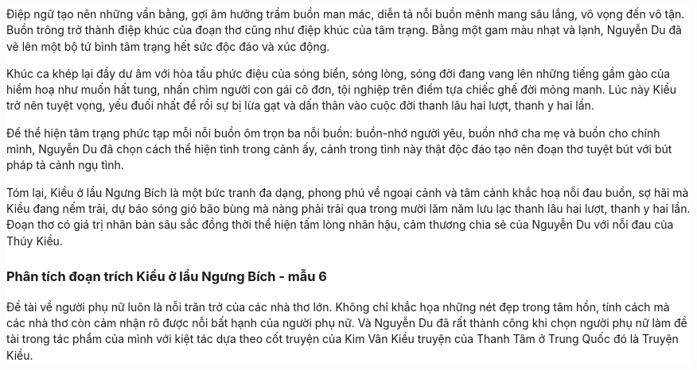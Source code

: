 Điệp ngữ tạo nên những vần bằng, gợi âm hưởng trầm buồn man mác, diễn tả nỗi buồn mênh mang sâu lắng, vô vọng đến vô tận. Buồn trông trở thành điệp khúc của đoạn thơ cũng như điệp khúc của tâm trạng. Bằng một gam màu nhạt và lạnh, Nguyễn Du đã vẽ lên một bộ tứ bình tâm trạng hết sức độc đáo và xúc động.

Khúc ca khép lại đầy dư âm với hòa tấu phức điệu của sóng biển, sóng lòng, sóng đời đang vang lên những tiếng gầm gào của hiểm hoạ như muốn hất tung, nhấn chìm người con gái cô đơn, tội nghiệp trên điểm tựa chiếc ghế đời mỏng manh. Lúc này Kiều trở nên tuyệt vọng, yếu đuối nhất để rồi sự bị lừa gạt và dấn thân vào cuộc đời thanh lâu hai lượt, thanh y hai lần.

Để thể hiện tâm trạng phức tạp mỗi nỗi buồn ôm trọn ba nỗi buồn: buồn-nhớ người yêu, buồn nhớ cha mẹ và buồn cho chính mình, Nguyễn Du đã chọn cách thể hiện tình trong cảnh ấy, cảnh trong tình này thật độc đáo tạo nên đoạn thơ tuyệt bút với bút pháp tả cảnh ngụ tình.

Tóm lại, Kiều ở lầu Ngưng Bích là một bức tranh đa dạng, phong phú về ngoại cảnh và tâm cảnh khắc hoạ nỗi đau buồn, sợ hãi mà Kiều đang nếm trải, dự báo sóng gió bão bùng mà nàng phải trải qua trong mười lăm năm lưu lạc thanh lâu hai lượt, thanh y hai lần. Đoạn thơ có giá trị nhân bản sâu sắc đồng thời thể hiện tấm lòng nhân hậu, cảm thương chia sẻ của Nguyễn Du với nỗi đau của Thúy Kiều.

### **Phân tích đoạn trích Kiều ở lầu Ngưng Bích - mẫu 6**

Đề tài về người phụ nữ luôn là nỗi trăn trở của các nhà thơ lớn. Không chỉ khắc họa những nét đẹp trong tâm hồn, tính cách mà các nhà thơ còn cảm nhận rõ được nỗi bất hạnh của người phụ nữ. Và Nguyễn Du đã rất thành công khi chọn người phụ nữ làm đề tài trong tác phẩm của mình với kiệt tác dựa theo cốt truyện của Kim Vân Kiều truyện của Thanh Tâm ở Trung Quốc đó là Truyện Kiều.

